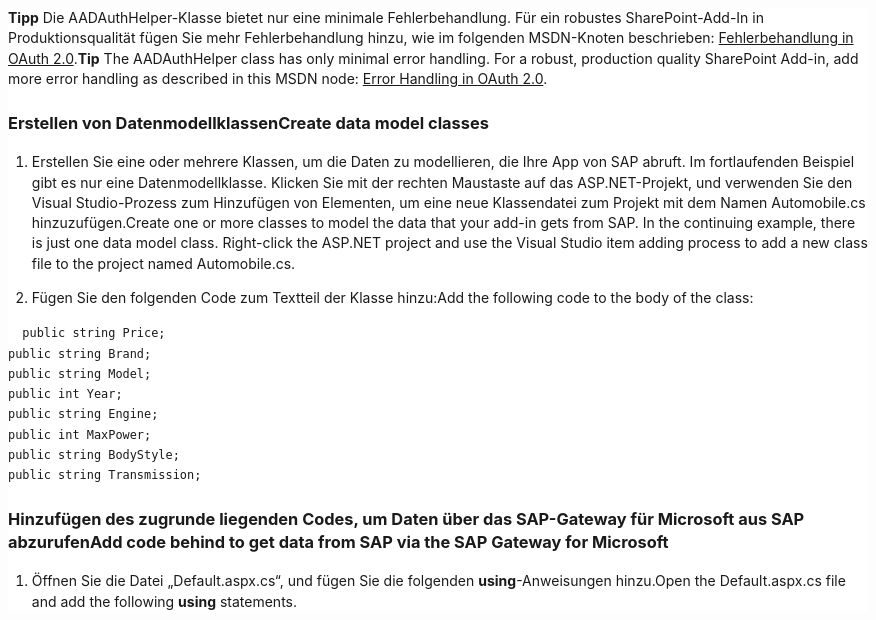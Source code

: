 
 <span data-ttu-id="51715-p139">**Tipp** Die AADAuthHelper-Klasse bietet nur eine minimale Fehlerbehandlung. Für ein robustes SharePoint-Add-In in Produktionsqualität fügen Sie mehr Fehlerbehandlung hinzu, wie im folgenden MSDN-Knoten beschrieben: [Fehlerbehandlung in OAuth 2.0](http://msdn.microsoft.com/library/561bf289-3ff9-4eea-b165-4f5f02bcc520.aspx).</span><span class="sxs-lookup"><span data-stu-id="51715-p139">**Tip**  The AADAuthHelper class has only minimal error handling. For a robust, production quality SharePoint Add-in, add more error handling as described in this MSDN node:  [Error Handling in OAuth 2.0](http://msdn.microsoft.com/library/561bf289-3ff9-4eea-b165-4f5f02bcc520.aspx).</span></span>
 


### <a name="create-data-model-classes"></a><span data-ttu-id="51715-247">Erstellen von Datenmodellklassen</span><span class="sxs-lookup"><span data-stu-id="51715-247">Create data model classes</span></span>


1. <span data-ttu-id="51715-p140">Erstellen Sie eine oder mehrere Klassen, um die Daten zu modellieren, die Ihre App von SAP abruft. Im fortlaufenden Beispiel gibt es nur eine Datenmodellklasse. Klicken Sie mit der rechten Maustaste auf das ASP.NET-Projekt, und verwenden Sie den Visual Studio-Prozess zum Hinzufügen von Elementen, um eine neue Klassendatei zum Projekt mit dem Namen Automobile.cs hinzuzufügen.</span><span class="sxs-lookup"><span data-stu-id="51715-p140">Create one or more classes to model the data that your add-in gets from SAP. In the continuing example, there is just one data model class. Right-click the ASP.NET project and use the Visual Studio item adding process to add a new class file to the project named Automobile.cs.</span></span>
    
 
2. <span data-ttu-id="51715-251">Fügen Sie den folgenden Code zum Textteil der Klasse hinzu:</span><span class="sxs-lookup"><span data-stu-id="51715-251">Add the following code to the body of the class:</span></span>
    
```
  public string Price;
public string Brand;
public string Model;
public int Year;
public string Engine;
public int MaxPower;
public string BodyStyle;
public string Transmission;
```


### <a name="add-code-behind-to-get-data-from-sap-via-the-sap-gateway-for-microsoft"></a><span data-ttu-id="51715-252">Hinzufügen des zugrunde liegenden Codes, um Daten über das SAP-Gateway für Microsoft aus SAP abzurufen</span><span class="sxs-lookup"><span data-stu-id="51715-252">Add code behind to get data from SAP via the SAP Gateway for Microsoft</span></span>


1. <span data-ttu-id="51715-253">Öffnen Sie die Datei „Default.aspx.cs“, und fügen Sie die folgenden **using**-Anweisungen hinzu.</span><span class="sxs-lookup"><span data-stu-id="51715-253">Open the Default.aspx.cs file and add the following  **using** statements.</span></span>
    